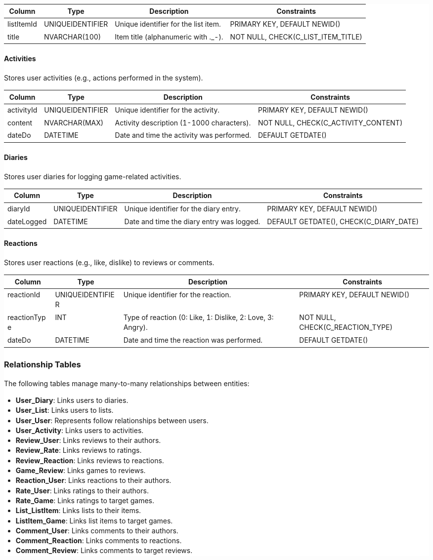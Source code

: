 | Column         | Type                | Description                                      | Constraints                              |
|----------------|---------------------|--------------------------------------------------|------------------------------------------|
| listItemId     | UNIQUEIDENTIFIER    | Unique identifier for the list item.             | PRIMARY KEY, DEFAULT NEWID()            |
| title          | NVARCHAR(100)       | Item title (alphanumeric with ._-).             | NOT NULL, CHECK(C_LIST_ITEM_TITLE)      |

#### Activities
Stores user activities (e.g., actions performed in the system).

| Column         | Type                | Description                                      | Constraints                              |
|----------------|---------------------|--------------------------------------------------|------------------------------------------|
| activityId     | UNIQUEIDENTIFIER    | Unique identifier for the activity.              | PRIMARY KEY, DEFAULT NEWID()            |
| content        | NVARCHAR(MAX)       | Activity description (1-1000 characters).       | NOT NULL, CHECK(C_ACTIVITY_CONTENT)     |
| dateDo         | DATETIME            | Date and time the activity was performed.       | DEFAULT GETDATE()                      |

#### Diaries
Stores user diaries for logging game-related activities.

| Column         | Type                | Description                                      | Constraints                              |
|----------------|---------------------|--------------------------------------------------|------------------------------------------|
| diaryId        | UNIQUEIDENTIFIER    | Unique identifier for the diary entry.           | PRIMARY KEY, DEFAULT NEWID()            |
| dateLogged     | DATETIME            | Date and time the diary entry was logged.       | DEFAULT GETDATE(), CHECK(C_DIARY_DATE) |

#### Reactions
Stores user reactions (e.g., like, dislike) to reviews or comments.

| Column         | Type                | Description                                      | Constraints                              |
|----------------|---------------------|--------------------------------------------------|------------------------------------------|
| reactionId     | UNIQUEIDENTIFIER    | Unique identifier for the reaction.              | PRIMARY KEY, DEFAULT NEWID()            |
| reactionType   | INT                 | Type of reaction (0: Like, 1: Dislike, 2: Love, 3: Angry). | NOT NULL, CHECK(C_REACTION_TYPE) |
| dateDo         | DATETIME            | Date and time the reaction was performed.       | DEFAULT GETDATE()                      |

### Relationship Tables
The following tables manage many-to-many relationships between entities:

- **User_Diary**: Links users to diaries.
- **User_List**: Links users to lists.
- **User_User**: Represents follow relationships between users.
- **User_Activity**: Links users to activities.
- **Review_User**: Links reviews to their authors.
- **Review_Rate**: Links reviews to ratings.
- **Review_Reaction**: Links reviews to reactions.
- **Game_Review**: Links games to reviews.
- **Reaction_User**: Links reactions to their authors.
- **Rate_User**: Links ratings to their authors.
- **Rate_Game**: Links ratings to target games.
- **List_ListItem**: Links lists to their items.
- **ListItem_Game**: Links list items to target games.
- **Comment_User**: Links comments to their authors.
- **Comment_Reaction**: Links comments to reactions.
- **Comment_Review**: Links comments to target reviews.
